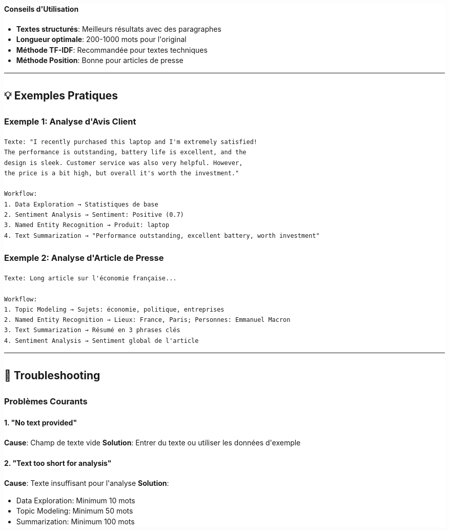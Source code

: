 #### **Conseils d'Utilisation**
- **Textes structurés**: Meilleurs résultats avec des paragraphes
- **Longueur optimale**: 200-1000 mots pour l'original
- **Méthode TF-IDF**: Recommandée pour textes techniques
- **Méthode Position**: Bonne pour articles de presse

---

## 💡 **Exemples Pratiques**

### **Exemple 1: Analyse d'Avis Client**
```
Texte: "I recently purchased this laptop and I'm extremely satisfied! 
The performance is outstanding, battery life is excellent, and the 
design is sleek. Customer service was also very helpful. However, 
the price is a bit high, but overall it's worth the investment."

Workflow:
1. Data Exploration → Statistiques de base
2. Sentiment Analysis → Sentiment: Positive (0.7)
3. Named Entity Recognition → Produit: laptop
4. Text Summarization → "Performance outstanding, excellent battery, worth investment"
```

### **Exemple 2: Analyse d'Article de Presse**
```
Texte: Long article sur l'économie française...

Workflow:
1. Topic Modeling → Sujets: économie, politique, entreprises
2. Named Entity Recognition → Lieux: France, Paris; Personnes: Emmanuel Macron
3. Text Summarization → Résumé en 3 phrases clés
4. Sentiment Analysis → Sentiment global de l'article
```

---

## 🔧 **Troubleshooting**

### **Problèmes Courants**

#### **1. "No text provided"**
**Cause**: Champ de texte vide
**Solution**: Entrer du texte ou utiliser les données d'exemple

#### **2. "Text too short for analysis"**
**Cause**: Texte insuffisant pour l'analyse
**Solution**: 
- Data Exploration: Minimum 10 mots
- Topic Modeling: Minimum 50 mots
- Summarization: Minimum 100 mots
